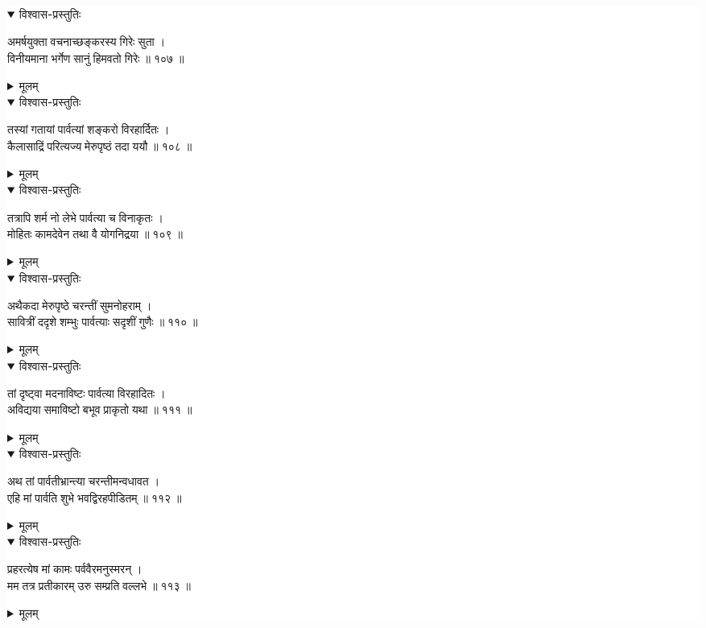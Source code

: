 
<details open><summary>विश्वास-प्रस्तुतिः</summary>

अमर्षयुक्ता वचनाच्छङ्करस्य गिरेः सुता ।  
विनीयमाना भर्गेण सानुं हिमवतो गिरेः ॥ १०७ ॥
</details>

<details><summary>मूलम्</summary></details>
  

<details open><summary>विश्वास-प्रस्तुतिः</summary>

तस्यां गतायां पार्वत्यां शङ्करो विरहार्दितः ।  
कैलासाद्रिं परित्यज्य मेरुपृष्ठं तदा ययौ ॥ १०८ ॥
</details>

<details><summary>मूलम्</summary></details>
  

<details open><summary>विश्वास-प्रस्तुतिः</summary>

तत्रापि शर्म नो लेभे पार्वत्या च विनाकृतः ।  
मोहितः कामदेवेन तथा वै योगनिद्रया ॥ १०९ ॥
</details>

<details><summary>मूलम्</summary></details>
  

<details open><summary>विश्वास-प्रस्तुतिः</summary>

अथैकदा मेरुपृष्ठे चरन्तीं सुमनोहराम् ।  
सावित्रीं ददृशे शम्भुः पार्वत्याः सदृशीं गुणैः ॥ ११० ॥
</details>

<details><summary>मूलम्</summary></details>
  

<details open><summary>विश्वास-प्रस्तुतिः</summary>

तां दृष्ट्वा मदनाविष्टः पार्वत्या विरहादितः ।  
अविद्यया समाविष्टो बभूव प्राकृतो यथा ॥ १११ ॥
</details>

<details><summary>मूलम्</summary></details>
  

<details open><summary>विश्वास-प्रस्तुतिः</summary>

अथ तां पार्वतीभ्रान्त्या चरन्तीमन्वधावत ।  
एहि मां पार्वति शुभे भवद्विरहपीडितम् ॥ ११२ ॥
</details>

<details><summary>मूलम्</summary></details>
  

<details open><summary>विश्वास-प्रस्तुतिः</summary>

प्रहरत्येष मां कामः पर्ववैरमनुस्मरन् ।  
मम तत्र प्रतीकारम् उरु सम्प्रति वल्लभे ॥ ११३ ॥
</details>

<details><summary>मूलम्</summary></details>
  
